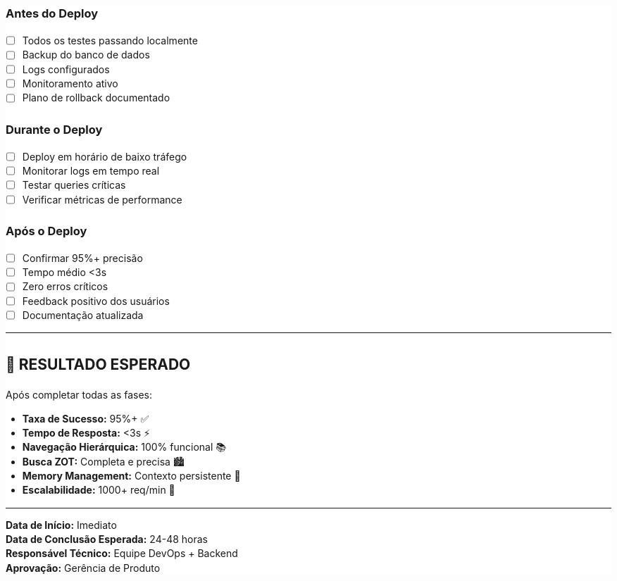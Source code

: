 ### Antes do Deploy
- [ ] Todos os testes passando localmente
- [ ] Backup do banco de dados
- [ ] Logs configurados
- [ ] Monitoramento ativo
- [ ] Plano de rollback documentado

### Durante o Deploy
- [ ] Deploy em horário de baixo tráfego
- [ ] Monitorar logs em tempo real
- [ ] Testar queries críticas
- [ ] Verificar métricas de performance

### Após o Deploy
- [ ] Confirmar 95%+ precisão
- [ ] Tempo médio <3s
- [ ] Zero erros críticos
- [ ] Feedback positivo dos usuários
- [ ] Documentação atualizada

---

## 🎯 RESULTADO ESPERADO

Após completar todas as fases:
- **Taxa de Sucesso:** 95%+ ✅
- **Tempo de Resposta:** <3s ⚡
- **Navegação Hierárquica:** 100% funcional 📚
- **Busca ZOT:** Completa e precisa 🏙️
- **Memory Management:** Contexto persistente 🧠
- **Escalabilidade:** 1000+ req/min 🚀

---

**Data de Início:** Imediato  
**Data de Conclusão Esperada:** 24-48 horas  
**Responsável Técnico:** Equipe DevOps + Backend  
**Aprovação:** Gerência de Produto